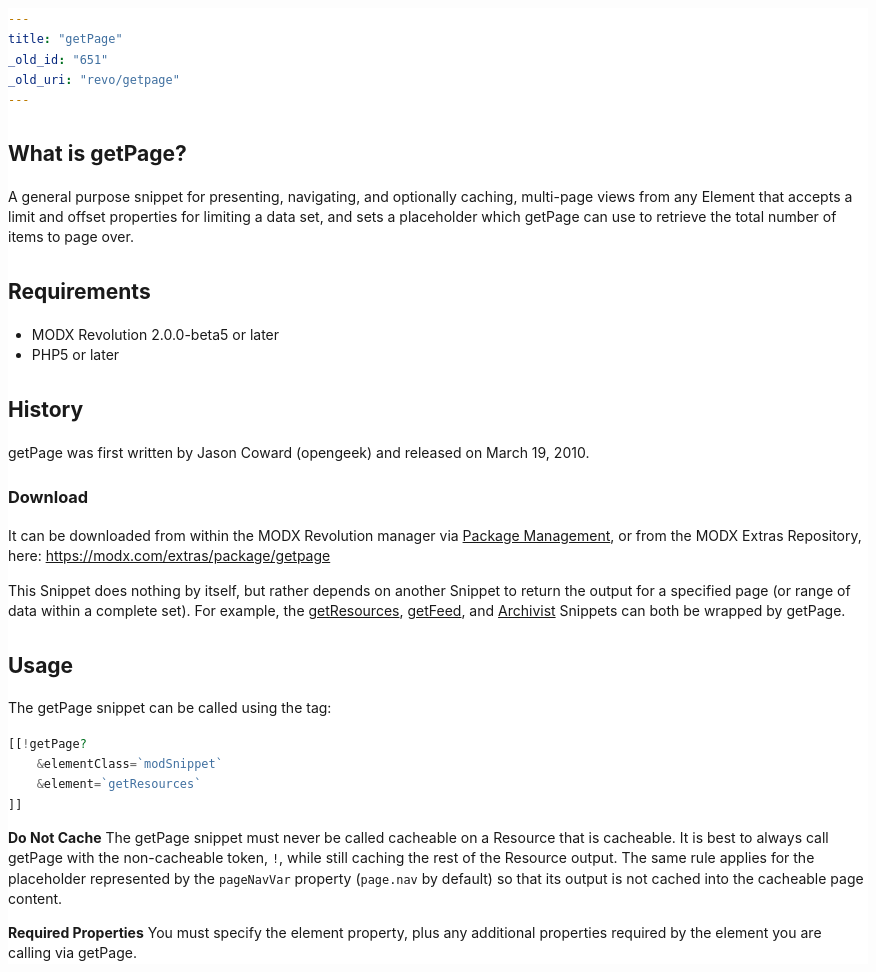 ```yaml
---
title: "getPage"
_old_id: "651"
_old_uri: "revo/getpage"
---
```


## What is getPage?

A general purpose snippet for presenting, navigating, and optionally caching, multi-page views from any Element that accepts a limit and offset properties for limiting a data set, and sets a placeholder which getPage can use to retrieve the total number of items to page over.

## Requirements

- MODX Revolution 2.0.0-beta5 or later
- PHP5 or later

## History

getPage was first written by Jason Coward (opengeek) and released on March 19, 2010.

### Download

It can be downloaded from within the MODX Revolution manager via [Package Management](developing-in-modx/advanced-development/package-management "Package Management"), or from the MODX Extras Repository, here: <https://modx.com/extras/package/getpage>

This Snippet does nothing by itself, but rather depends on another Snippet to return the output for a specified page (or range of data within a complete set). For example, the [getResources](extras/getresources "getResources"), [getFeed](extras/getfeed "getFeed"), and [Archivist](http://rtfm.modx.com/display/ADDON/archivist) Snippets can both be wrapped by getPage.

## Usage

The getPage snippet can be called using the tag:

``` php
[[!getPage?
    &elementClass=`modSnippet`
    &element=`getResources`
]]
```

**Do Not Cache**
 The getPage snippet must never be called cacheable on a Resource that is cacheable. It is best to always call getPage with the non-cacheable token, `!`, while still caching the rest of the Resource output. The same rule applies for the placeholder represented by the `pageNavVar` property (`page.nav` by default) so that its output is not cached into the cacheable page content.

**Required Properties**
 You must specify the element property, plus any additional properties required by the element you are calling via getPage.

